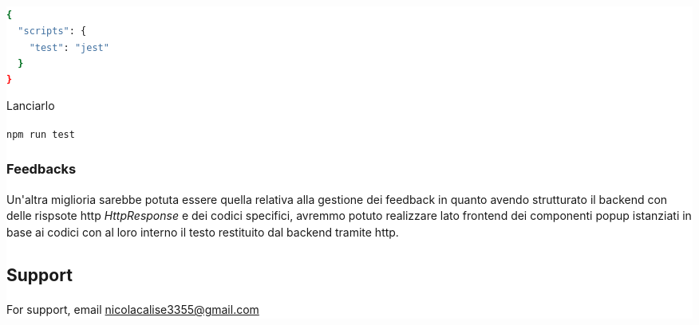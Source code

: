 ```bash
{
  "scripts": {
    "test": "jest"
  }
}

```
Lanciarlo


```bash
npm run test
```

### Feedbacks

Un'altra miglioria sarebbe potuta essere quella relativa alla gestione dei feedback in quanto avendo strutturato il backend con delle rispsote http *HttpResponse* e dei codici specifici, avremmo potuto realizzare lato frontend dei componenti popup istanziati in base ai codici con al loro interno il testo restituito dal backend tramite http.

## Support

For support, email nicolacalise3355@gmail.com
